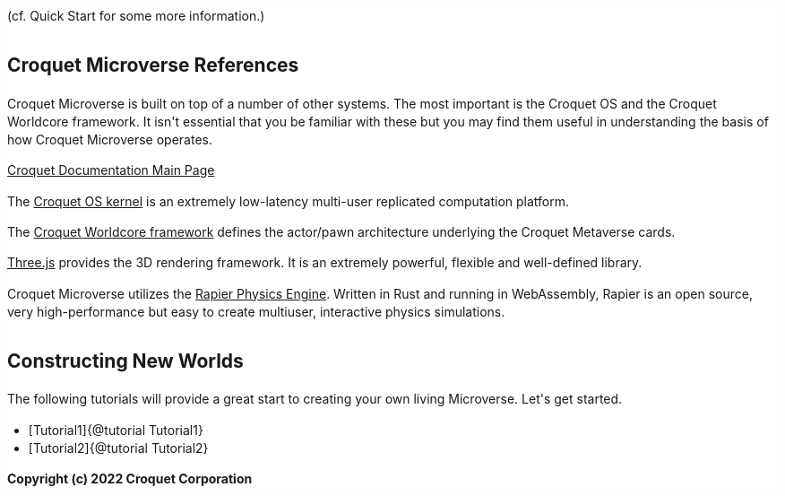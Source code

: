 (cf. Quick Start for some more information.)


## Croquet Microverse References
Croquet Microverse is built on top of a number of other systems. The most important is the Croquet OS and the Croquet Worldcore framework. It isn't essential that you be familiar with these but you may find them useful in understanding the basis of how Croquet Microverse operates.

[Croquet Documentation Main Page](https://croquet.io/docs/)

The [Croquet OS kernel](https://croquet.io/docs/croquet/) is an extremely low-latency multi-user replicated computation platform.

The [Croquet Worldcore framework](https://croquet.io/docs/worldcore/) defines the actor/pawn architecture underlying the Croquet Metaverse cards.

[Three.js](https://threejs.org) provides the 3D rendering framework. It is an extremely powerful, flexible and well-defined library.

Croquet Microverse utilizes the [Rapier Physics Engine](https://rapier.rs/). Written in Rust and running in WebAssembly, Rapier is an open source, very high-performance but easy to create multiuser, interactive physics simulations.

## Constructing New Worlds

The following tutorials will provide a great start to creating your own living Microverse. Let's get started.

* [Tutorial1]{@tutorial Tutorial1}
* [Tutorial2]{@tutorial Tutorial2}

**Copyright (c) 2022 Croquet Corporation**
